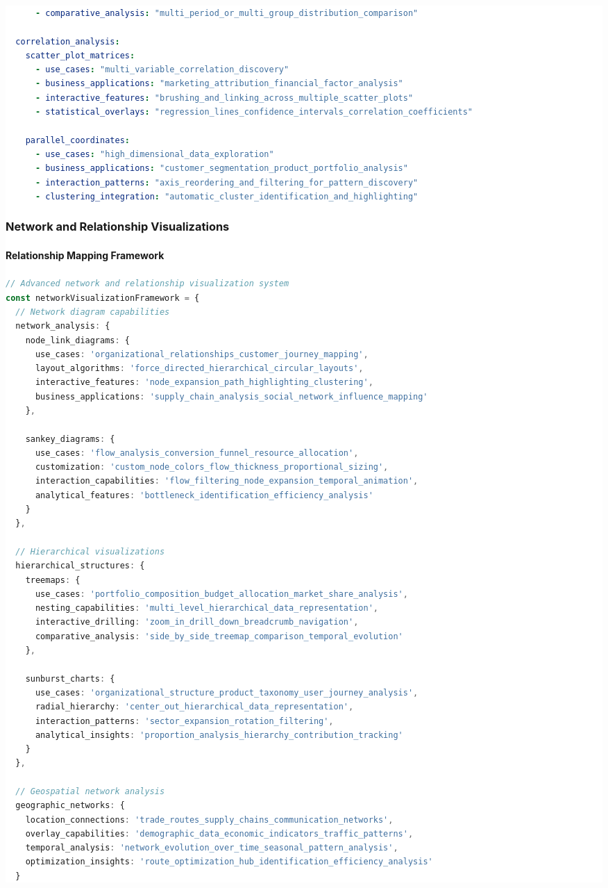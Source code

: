 ```yaml
      - comparative_analysis: "multi_period_or_multi_group_distribution_comparison"
      
  correlation_analysis:
    scatter_plot_matrices:
      - use_cases: "multi_variable_correlation_discovery"
      - business_applications: "marketing_attribution_financial_factor_analysis"
      - interactive_features: "brushing_and_linking_across_multiple_scatter_plots"
      - statistical_overlays: "regression_lines_confidence_intervals_correlation_coefficients"
      
    parallel_coordinates:
      - use_cases: "high_dimensional_data_exploration"
      - business_applications: "customer_segmentation_product_portfolio_analysis"
      - interaction_patterns: "axis_reordering_and_filtering_for_pattern_discovery"
      - clustering_integration: "automatic_cluster_identification_and_highlighting"
```

### **Network and Relationship Visualizations**

#### **Relationship Mapping Framework**
```typescript
// Advanced network and relationship visualization system
const networkVisualizationFramework = {
  // Network diagram capabilities
  network_analysis: {
    node_link_diagrams: {
      use_cases: 'organizational_relationships_customer_journey_mapping',
      layout_algorithms: 'force_directed_hierarchical_circular_layouts',
      interactive_features: 'node_expansion_path_highlighting_clustering',
      business_applications: 'supply_chain_analysis_social_network_influence_mapping'
    },
    
    sankey_diagrams: {
      use_cases: 'flow_analysis_conversion_funnel_resource_allocation',
      customization: 'custom_node_colors_flow_thickness_proportional_sizing',
      interaction_capabilities: 'flow_filtering_node_expansion_temporal_animation',
      analytical_features: 'bottleneck_identification_efficiency_analysis'
    }
  },
  
  // Hierarchical visualizations
  hierarchical_structures: {
    treemaps: {
      use_cases: 'portfolio_composition_budget_allocation_market_share_analysis',
      nesting_capabilities: 'multi_level_hierarchical_data_representation',
      interactive_drilling: 'zoom_in_drill_down_breadcrumb_navigation',
      comparative_analysis: 'side_by_side_treemap_comparison_temporal_evolution'
    },
    
    sunburst_charts: {
      use_cases: 'organizational_structure_product_taxonomy_user_journey_analysis',
      radial_hierarchy: 'center_out_hierarchical_data_representation',
      interaction_patterns: 'sector_expansion_rotation_filtering',
      analytical_insights: 'proportion_analysis_hierarchy_contribution_tracking'
    }
  },
  
  // Geospatial network analysis
  geographic_networks: {
    location_connections: 'trade_routes_supply_chains_communication_networks',
    overlay_capabilities: 'demographic_data_economic_indicators_traffic_patterns',
    temporal_analysis: 'network_evolution_over_time_seasonal_pattern_analysis',
    optimization_insights: 'route_optimization_hub_identification_efficiency_analysis'
  }
```